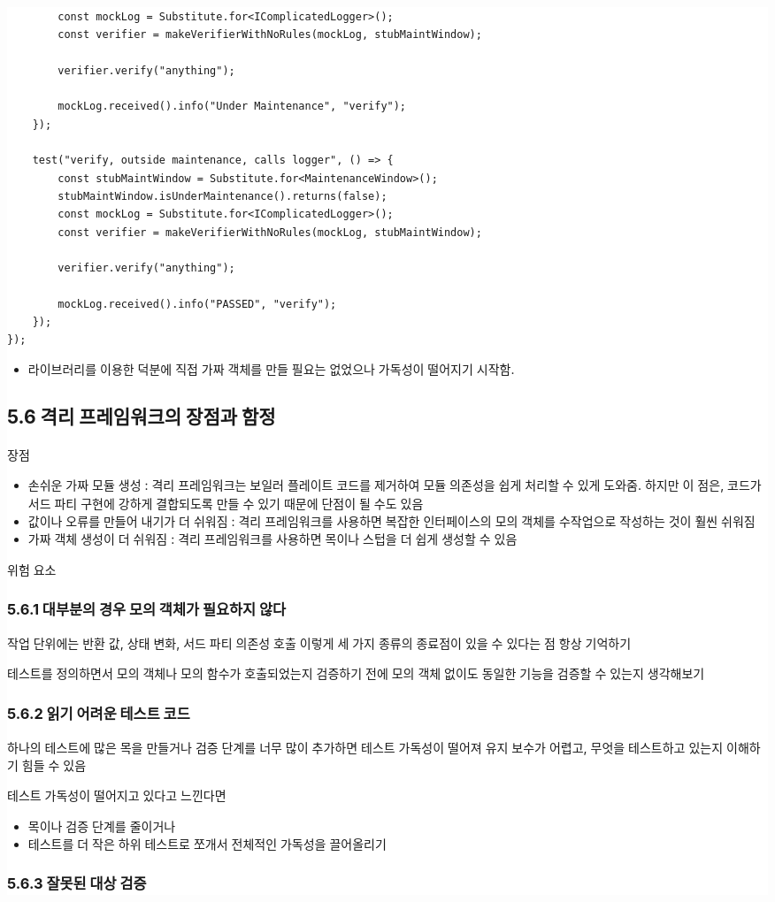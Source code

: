 ```tsx
		const mockLog = Substitute.for<IComplicatedLogger>();
		const verifier = makeVerifierWithNoRules(mockLog, stubMaintWindow);

		verifier.verify("anything");

		mockLog.received().info("Under Maintenance", "verify");
	});

	test("verify, outside maintenance, calls logger", () => {
		const stubMaintWindow = Substitute.for<MaintenanceWindow>();
		stubMaintWindow.isUnderMaintenance().returns(false);
		const mockLog = Substitute.for<IComplicatedLogger>();
		const verifier = makeVerifierWithNoRules(mockLog, stubMaintWindow);

		verifier.verify("anything");

		mockLog.received().info("PASSED", "verify");
	});
});
```

- 라이브러리를 이용한 덕분에 직접 가짜 객체를 만들 필요는 없었으나 가독성이 떨어지기 시작함.

## 5.6 격리 프레임워크의 장점과 함정

장점

- 손쉬운 가짜 모듈 생성
  : 격리 프레임워크는 보일러 플레이트 코드를 제거하여 모듈 의존성을 쉽게 처리할 수 있게 도와줌. 하지만 이 점은, 코드가 서드 파티 구현에 강하게 결합되도록 만들 수 있기 때문에 단점이 될 수도 있음
- 값이나 오류를 만들어 내기가 더 쉬워짐
  : 격리 프레임워크를 사용하면 복잡한 인터페이스의 모의 객체를 수작업으로 작성하는 것이 훨씬 쉬워짐
- 가짜 객체 생성이 더 쉬워짐
  : 격리 프레임워크를 사용하면 목이나 스텁을 더 쉽게 생성할 수 있음

위험 요소

### 5.6.1 대부분의 경우 모의 객체가 필요하지 않다

작업 단위에는 반환 값, 상태 변화, 서드 파티 의존성 호출 이렇게 세 가지 종류의 종료점이 있을 수 있다는 점 항상 기억하기

테스트를 정의하면서 모의 객체나 모의 함수가 호출되었는지 검증하기 전에 모의 객체 없이도 동일한 기능을 검증할 수 있는지 생각해보기

### 5.6.2 읽기 어려운 테스트 코드

하나의 테스트에 많은 목을 만들거나 검증 단계를 너무 많이 추가하면 테스트 가독성이 떨어져 유지 보수가 어렵고, 무엇을 테스트하고 있는지 이해하기 힘들 수 있음

테스트 가독성이 떨어지고 있다고 느낀다면

- 목이나 검증 단계를 줄이거나
- 테스트를 더 작은 하위 테스트로 쪼개서 전체적인 가독성을 끌어올리기

### 5.6.3 잘못된 대상 검증
